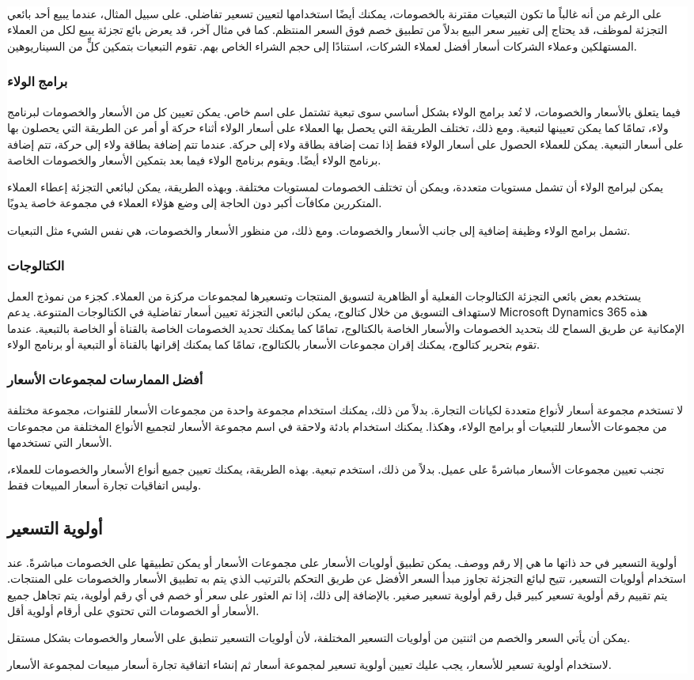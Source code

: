 على الرغم من أنه غالباً ما تكون التبعيات مقترنة بالخصومات، يمكنك أيضًا استخدامها لتعيين تسعير تفاضلي. على سبيل المثال، عندما يبيع أحد بائعي التجزئة لموظف، قد يحتاج إلى تغيير سعر البيع بدلاً من تطبيق خصم فوق السعر المنتظم. كما في مثال آخر، قد يعرض بائع تجزئة يبيع لكل من العملاء المستهلكين وعملاء الشركات أسعار أفضل لعملاء الشركات، استنادًا إلى حجم الشراء الخاص بهم. تقوم التبعيات بتمكين كلٍّ من السيناريوهين.

### <a name="loyalty-programs"></a>برامج الولاء

فيما يتعلق بالأسعار والخصومات، لا تُعد برامج الولاء بشكل أساسي سوى تبعية تشتمل على اسم خاص. يمكن تعيين كل من الأسعار والخصومات لبرنامج ولاء، تمامًا كما يمكن تعيينها لتبعية. ومع ذلك، تختلف الطريقة التي يحصل بها العملاء على أسعار الولاء أثناء حركة أو أمر عن الطريقة التي يحصلون بها على أسعار التبعية. يمكن للعملاء الحصول على أسعار الولاء فقط إذا تمت إضافة بطاقة ولاء إلى حركة. عندما تتم إضافة بطاقة ولاء إلى حركة، تتم إضافة برنامج الولاء أيضًا. ويقوم برنامج الولاء فيما بعد بتمكين الأسعار والخصومات الخاصة.

يمكن لبرامج الولاء أن تشمل مستويات متعددة، ويمكن أن تختلف الخصومات لمستويات مختلفة. وبهذه الطريقة، يمكن لبائعي التجزئة إعطاء العملاء المتكررين مكافآت أكبر دون الحاجة إلى وضع هؤلاء العملاء في مجموعة خاصة يدويًا.

تشمل برامج الولاء وظيفة إضافية إلى جانب الأسعار والخصومات. ومع ذلك، من منظور الأسعار والخصومات، هي نفس الشيء مثل التبعيات.

### <a name="catalogs"></a>الكتالوجات

يستخدم بعض بائعي التجزئة الكتالوجات الفعلية أو الظاهرية لتسويق المنتجات وتسعيرها لمجموعات مركزة من العملاء. كجزء من نموذج العمل لاستهداف التسويق من خلال كتالوج، يمكن لبائعي التجزئة تعيين أسعار تفاضلية في الكتالوجات المتنوعة. يدعم Microsoft Dynamics 365 هذه الإمكانية عن طريق السماح لك بتحديد الخصومات والأسعار الخاصة بالكتالوج، تمامًا كما يمكنك تحديد الخصومات الخاصة بالقناة أو الخاصة بالتبعية. عندما تقوم بتحرير كتالوج، يمكنك إقران مجموعات الأسعار بالكتالوج، تمامًا كما يمكنك إقرانها بالقناة أو التبعية أو برنامج الولاء.

### <a name="best-practices-for-price-groups"></a>أفضل الممارسات لمجموعات الأسعار

لا تستخدم مجموعة أسعار لأنواع متعددة لكيانات التجارة. بدلاً من ذلك، يمكنك استخدام مجموعة واحدة من مجموعات الأسعار للقنوات، مجموعة مختلفة من مجموعات الأسعار للتبعيات أو برامج الولاء، وهكذا. يمكنك استخدام بادئة ولاحقة في اسم مجموعة الأسعار لتجميع الأنواع المختلفة من مجموعات الأسعار التي تستخدمها.

تجنب تعيين مجموعات الأسعار مباشرةً على عميل. بدلاً من ذلك، استخدم تبعية. بهذه الطريقة، يمكنك تعيين جميع أنواع الأسعار والخصومات للعملاء، وليس اتفاقيات تجارة أسعار المبيعات فقط.

## <a name="pricing-priority"></a>أولوية التسعير

أولوية التسعير في حد ذاتها ما هي إلا رقم ووصف. يمكن تطبيق أولويات الأسعار على مجموعات الأسعار أو يمكن تطبيقها على الخصومات مباشرةً. عند استخدام أولويات التسعير، تتيح لبائع التجزئة تجاوز مبدأ السعر الأفضل عن طريق التحكم بالترتيب الذي يتم به تطبيق الأسعار والخصومات على المنتجات. يتم تقييم رقم أولوية تسعير كبير قبل رقم أولوية تسعير صغير. بالإضافة إلى ذلك، إذا تم العثور على سعر أو خصم في أي رقم أولوية، يتم تجاهل جميع الأسعار أو الخصومات التي تحتوي على أرقام أولوية أقل.

يمكن أن يأتي السعر والخصم من اثنتين من أولويات التسعير المختلفة، لأن أولويات التسعير تنطبق على الأسعار والخصومات بشكل مستقل.

لاستخدام أولوية تسعير للأسعار، يجب عليك تعيين أولوية تسعير لمجموعة أسعار ثم إنشاء اتفاقية تجارة أسعار مبيعات لمجموعة الأسعار.
